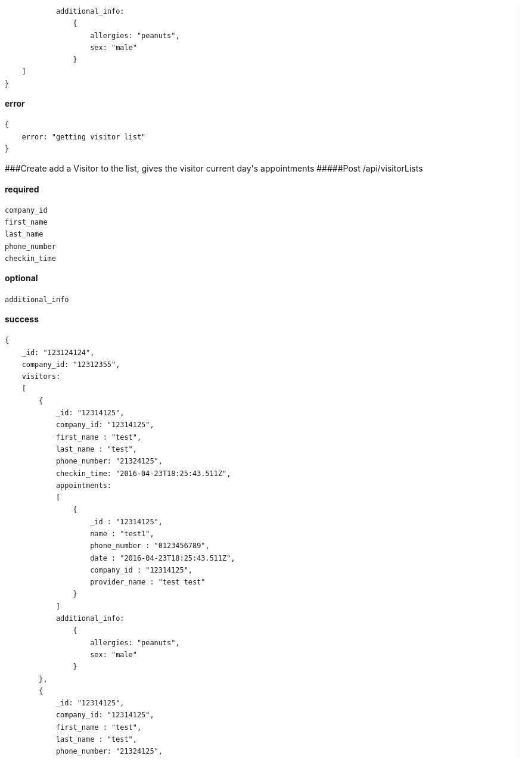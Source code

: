 				additional_info: 
					{
						allergies: "peanuts",
						sex: "male"
					}
		]
	}
**error**

	{
		error: "getting visitor list"
	}
	
###Create
add a Visitor to the list,
gives the visitor current day's appointments
#####Post /api/visitorLists

**required**
	
	company_id
	first_name
	last_name
	phone_number
	checkin_time	
	
**optional**

	additional_info
	
**success**

	{
		_id: "123124124",
		company_id: "12312355",
		visitors: 
		[
			{
				_id: "12314125",
				company_id: "12314125",
				first_name : "test",
				last_name : "test",
				phone_number: "21324125",
				checkin_time: "2016-04-23T18:25:43.511Z",
				appointments: 
				[
					{
						_id : "12314125",
						name : "test1",
						phone_number : "0123456789",
						date : "2016-04-23T18:25:43.511Z",
						company_id : "12314125",
						provider_name : "test test"
					}
				]
				additional_info: 
					{
						allergies: "peanuts",
						sex: "male"
					}
			},
			{
				_id: "12314125",
				company_id: "12314125",
				first_name : "test",
				last_name : "test",
				phone_number: "21324125",